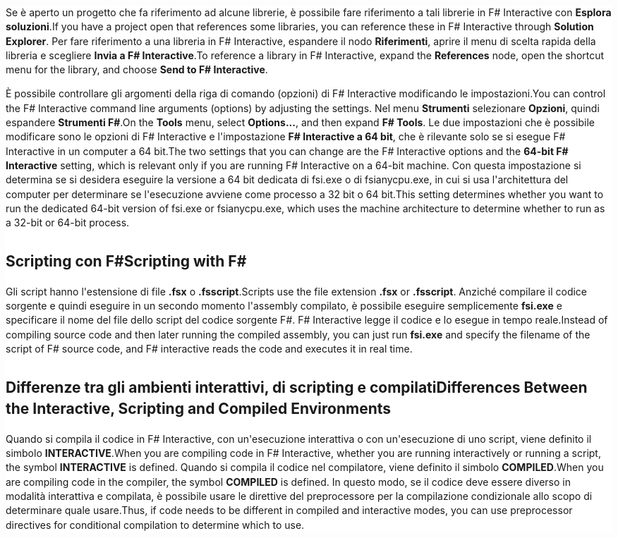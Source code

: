 <span data-ttu-id="8e94c-127">Se è aperto un progetto che fa riferimento ad alcune librerie, è possibile fare riferimento a tali librerie in F# Interactive con **Esplora soluzioni**.</span><span class="sxs-lookup"><span data-stu-id="8e94c-127">If you have a project open that references some libraries, you can reference these in F# Interactive through **Solution Explorer**.</span></span> <span data-ttu-id="8e94c-128">Per fare riferimento a una libreria in F# Interactive, espandere il nodo **Riferimenti**, aprire il menu di scelta rapida della libreria e scegliere **Invia a F# Interactive**.</span><span class="sxs-lookup"><span data-stu-id="8e94c-128">To reference a library in F# Interactive, expand the **References** node, open the shortcut menu for the library, and choose **Send to F# Interactive**.</span></span>

<span data-ttu-id="8e94c-129">È possibile controllare gli argomenti della riga di comando (opzioni) di F# Interactive modificando le impostazioni.</span><span class="sxs-lookup"><span data-stu-id="8e94c-129">You can control the F# Interactive command line arguments (options) by adjusting the settings.</span></span> <span data-ttu-id="8e94c-130">Nel menu **Strumenti** selezionare **Opzioni**, quindi espandere **Strumenti F#**.</span><span class="sxs-lookup"><span data-stu-id="8e94c-130">On the **Tools** menu, select **Options...**, and then expand **F# Tools**.</span></span> <span data-ttu-id="8e94c-131">Le due impostazioni che è possibile modificare sono le opzioni di F# Interactive e l'impostazione **F# Interactive a 64 bit**, che è rilevante solo se si esegue F# Interactive in un computer a 64 bit.</span><span class="sxs-lookup"><span data-stu-id="8e94c-131">The two settings that you can change are the F# Interactive options and the **64-bit F# Interactive** setting, which is relevant only if you are running F# Interactive on a 64-bit machine.</span></span> <span data-ttu-id="8e94c-132">Con questa impostazione si determina se si desidera eseguire la versione a 64 bit dedicata di fsi.exe o di fsianycpu.exe, in cui si usa l'architettura del computer per determinare se l'esecuzione avviene come processo a 32 bit o 64 bit.</span><span class="sxs-lookup"><span data-stu-id="8e94c-132">This setting determines whether you want to run the dedicated 64-bit version of fsi.exe or fsianycpu.exe, which uses the machine architecture to determine whether to run as a 32-bit or 64-bit process.</span></span>


## <a name="scripting-with-f"></a><span data-ttu-id="8e94c-133">Scripting con F#</span><span class="sxs-lookup"><span data-stu-id="8e94c-133">Scripting with F#</span></span> #
<span data-ttu-id="8e94c-134">Gli script hanno l'estensione di file **.fsx** o **.fsscript**.</span><span class="sxs-lookup"><span data-stu-id="8e94c-134">Scripts use the file extension **.fsx** or **.fsscript**.</span></span> <span data-ttu-id="8e94c-135">Anziché compilare il codice sorgente e quindi eseguire in un secondo momento l'assembly compilato, è possibile eseguire semplicemente **fsi.exe** e specificare il nome del file dello script del codice sorgente F#. F# Interactive legge il codice e lo esegue in tempo reale.</span><span class="sxs-lookup"><span data-stu-id="8e94c-135">Instead of compiling source code and then later running the compiled assembly, you can just run **fsi.exe** and specify the filename of the script of F# source code, and F# interactive reads the code and executes it in real time.</span></span>


## <a name="differences-between-the-interactive-scripting-and-compiled-environments"></a><span data-ttu-id="8e94c-136">Differenze tra gli ambienti interattivi, di scripting e compilati</span><span class="sxs-lookup"><span data-stu-id="8e94c-136">Differences Between the Interactive, Scripting and Compiled Environments</span></span>
<span data-ttu-id="8e94c-137">Quando si compila il codice in F# Interactive, con un'esecuzione interattiva o con un'esecuzione di uno script, viene definito il simbolo **INTERACTIVE**.</span><span class="sxs-lookup"><span data-stu-id="8e94c-137">When you are compiling code in F# Interactive, whether you are running interactively or running a script, the symbol **INTERACTIVE** is defined.</span></span> <span data-ttu-id="8e94c-138">Quando si compila il codice nel compilatore, viene definito il simbolo **COMPILED**.</span><span class="sxs-lookup"><span data-stu-id="8e94c-138">When you are compiling code in the compiler, the symbol **COMPILED** is defined.</span></span> <span data-ttu-id="8e94c-139">In questo modo, se il codice deve essere diverso in modalità interattiva e compilata, è possibile usare le direttive del preprocessore per la compilazione condizionale allo scopo di determinare quale usare.</span><span class="sxs-lookup"><span data-stu-id="8e94c-139">Thus, if code needs to be different in compiled and interactive modes, you can use preprocessor directives for conditional compilation to determine which to use.</span></span>
